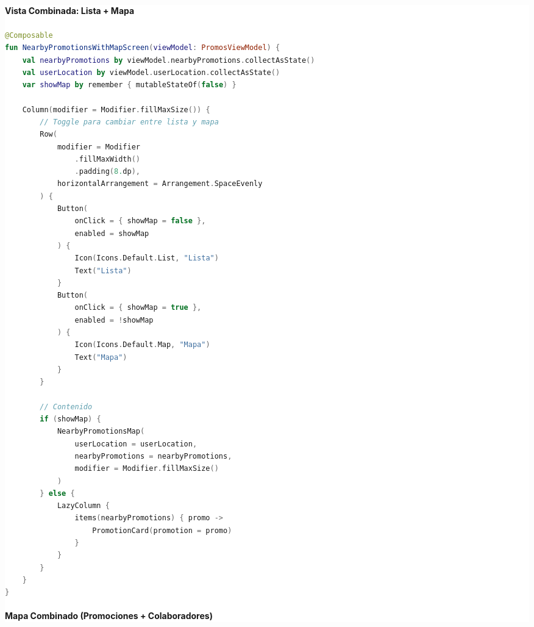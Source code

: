 #### Vista Combinada: Lista + Mapa

```kotlin
@Composable
fun NearbyPromotionsWithMapScreen(viewModel: PromosViewModel) {
    val nearbyPromotions by viewModel.nearbyPromotions.collectAsState()
    val userLocation by viewModel.userLocation.collectAsState()
    var showMap by remember { mutableStateOf(false) }

    Column(modifier = Modifier.fillMaxSize()) {
        // Toggle para cambiar entre lista y mapa
        Row(
            modifier = Modifier
                .fillMaxWidth()
                .padding(8.dp),
            horizontalArrangement = Arrangement.SpaceEvenly
        ) {
            Button(
                onClick = { showMap = false },
                enabled = showMap
            ) {
                Icon(Icons.Default.List, "Lista")
                Text("Lista")
            }
            Button(
                onClick = { showMap = true },
                enabled = !showMap
            ) {
                Icon(Icons.Default.Map, "Mapa")
                Text("Mapa")
            }
        }

        // Contenido
        if (showMap) {
            NearbyPromotionsMap(
                userLocation = userLocation,
                nearbyPromotions = nearbyPromotions,
                modifier = Modifier.fillMaxSize()
            )
        } else {
            LazyColumn {
                items(nearbyPromotions) { promo ->
                    PromotionCard(promotion = promo)
                }
            }
        }
    }
}
```

#### Mapa Combinado (Promociones + Colaboradores)
